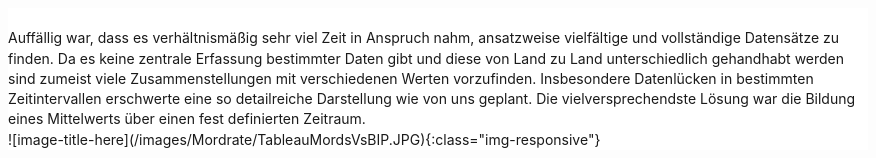 <br>
Auffällig war, dass es verhältnismäßig sehr viel Zeit in Anspruch nahm, ansatzweise vielfältige und vollständige Datensätze zu finden. Da es keine zentrale Erfassung bestimmter Daten gibt und diese von Land zu Land unterschiedlich gehandhabt werden sind zumeist viele Zusammenstellungen mit verschiedenen Werten vorzufinden. Insbesondere Datenlücken in bestimmten Zeitintervallen erschwerte eine so detailreiche Darstellung wie von uns geplant. Die vielversprechendste Lösung war die Bildung eines Mittelwerts über einen fest definierten Zeitraum.
<br>
![image-title-here](/images/Mordrate/TableauMordsVsBIP.JPG){:class="img-responsive"}